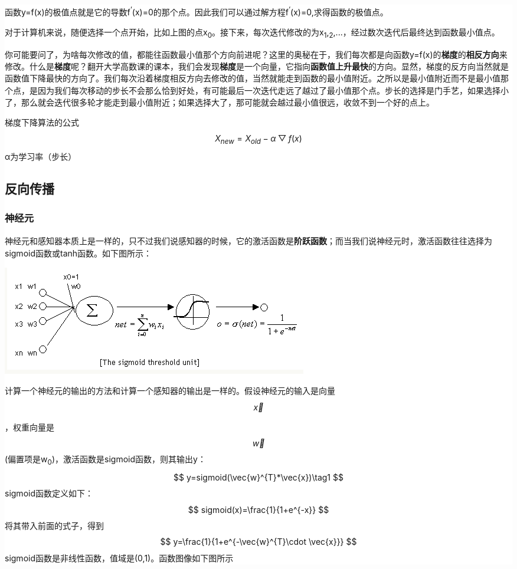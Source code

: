 函数y=f(x)的极值点就是它的导数f<sup>‘</sup>(x)=0的那个点。因此我们可以通过解方程f<sup>‘</sup>(x)=0,求得函数的极值点。

对于计算机来说，随便选择一个点开始，比如上图的点x<sub>0</sub>。接下来，每次迭代修改的为x<sub>1</sub>,<sub>2</sub>,...，经过数次迭代后最终达到函数最小值点。

你可能要问了，为啥每次修改的值，都能往函数最小值那个方向前进呢？这里的奥秘在于，我们每次都是向函数y=f(x)的**梯度**的**相反方向**来修改。什么是**梯度**呢？翻开大学高数课的课本，我们会发现**梯度**是一个向量，它指向**函数值上升最快**的方向。显然，梯度的反方向当然就是函数值下降最快的方向了。我们每次沿着梯度相反方向去修改的值，当然就能走到函数的最小值附近。之所以是最小值附近而不是最小值那个点，是因为我们每次移动的步长不会那么恰到好处，有可能最后一次迭代走远了越过了最小值那个点。步长的选择是门手艺，如果选择小了，那么就会迭代很多轮才能走到最小值附近；如果选择大了，那可能就会越过最小值很远，收敛不到一个好的点上。

梯度下降算法的公式
$$
X_{new}=X_{old}-\alpha \bigtriangledown f(x)
$$
α为学习率（步长）

## 反向传播

### 神经元

神经元和感知器本质上是一样的，只不过我们说感知器的时候，它的激活函数是**阶跃函数**；而当我们说神经元时，激活函数往往选择为sigmoid函数或tanh函数。如下图所示：

![](.\image\sigmoid神经元.png)

计算一个神经元的输出的方法和计算一个感知器的输出是一样的。假设神经元的输入是向量$$\overrightarrow{x}​$$

 ，权重向量是$$\overrightarrow{w}$$(偏置项是w<sub>0</sub>)，激活函数是sigmoid函数，则其输出y：
$$
y=sigmoid(\vec{w}^{T}*\vec{x})\tag1
$$
sigmoid函数定义如下：
$$
sigmoid(x)=\frac{1}{1+e^{-x}}
$$
将其带入前面的式子，得到
$$
y=\frac{1}{1+e^{-\vec{w}^{T}\cdot \vec{x}}}
$$
sigmoid函数是非线性函数，值域是(0,1)。函数图像如下图所示
